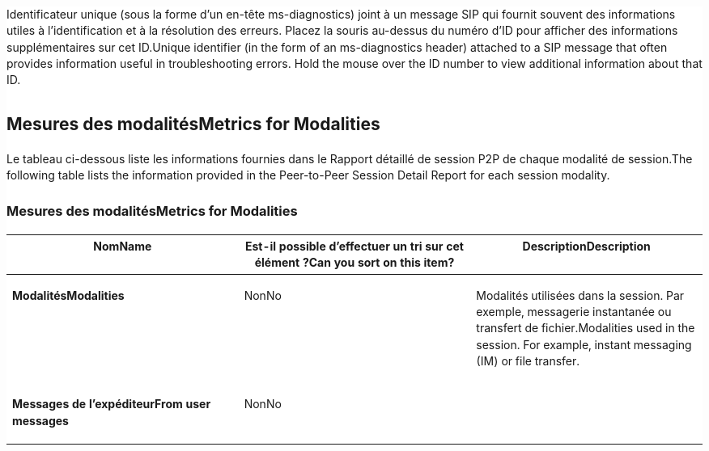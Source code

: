 <td><p><span data-ttu-id="7ec08-p107">Identificateur unique (sous la forme d’un en-tête ms-diagnostics) joint à un message SIP qui fournit souvent des informations utiles à l’identification et à la résolution des erreurs. Placez la souris au-dessus du numéro d’ID pour afficher des informations supplémentaires sur cet ID.</span><span class="sxs-lookup"><span data-stu-id="7ec08-p107">Unique identifier (in the form of an ms-diagnostics header) attached to a SIP message that often provides information useful in troubleshooting errors. Hold the mouse over the ID number to view additional information about that ID.</span></span></p></td>
</tr>
</tbody>
</table>


</div>

<div>

## <a name="metrics-for-modalities"></a><span data-ttu-id="7ec08-170">Mesures des modalités</span><span class="sxs-lookup"><span data-stu-id="7ec08-170">Metrics for Modalities</span></span>

<span data-ttu-id="7ec08-171">Le tableau ci-dessous liste les informations fournies dans le Rapport détaillé de session P2P de chaque modalité de session.</span><span class="sxs-lookup"><span data-stu-id="7ec08-171">The following table lists the information provided in the Peer-to-Peer Session Detail Report for each session modality.</span></span>

### <a name="metrics-for-modalities"></a><span data-ttu-id="7ec08-172">Mesures des modalités</span><span class="sxs-lookup"><span data-stu-id="7ec08-172">Metrics for Modalities</span></span>

<table>
<colgroup>
<col style="width: 33%" />
<col style="width: 33%" />
<col style="width: 33%" />
</colgroup>
<thead>
<tr class="header">
<th><span data-ttu-id="7ec08-173">Nom</span><span class="sxs-lookup"><span data-stu-id="7ec08-173">Name</span></span></th>
<th><span data-ttu-id="7ec08-174">Est-il possible d’effectuer un tri sur cet élément ?</span><span class="sxs-lookup"><span data-stu-id="7ec08-174">Can you sort on this item?</span></span></th>
<th><span data-ttu-id="7ec08-175">Description</span><span class="sxs-lookup"><span data-stu-id="7ec08-175">Description</span></span></th>
</tr>
</thead>
<tbody>
<tr class="odd">
<td><p><span data-ttu-id="7ec08-176"><strong>Modalités</strong></span><span class="sxs-lookup"><span data-stu-id="7ec08-176"><strong>Modalities</strong></span></span></p></td>
<td><p><span data-ttu-id="7ec08-177">Non</span><span class="sxs-lookup"><span data-stu-id="7ec08-177">No</span></span></p></td>
<td><p><span data-ttu-id="7ec08-p108">Modalités utilisées dans la session. Par exemple, messagerie instantanée ou transfert de fichier.</span><span class="sxs-lookup"><span data-stu-id="7ec08-p108">Modalities used in the session. For example, instant messaging (IM) or file transfer.</span></span></p></td>
</tr>
<tr class="even">
<td><p><span data-ttu-id="7ec08-180"><strong>Messages de l’expéditeur</strong></span><span class="sxs-lookup"><span data-stu-id="7ec08-180"><strong>From user messages</strong></span></span></p></td>
<td><p><span data-ttu-id="7ec08-181">Non</span><span class="sxs-lookup"><span data-stu-id="7ec08-181">No</span></span></p></td>